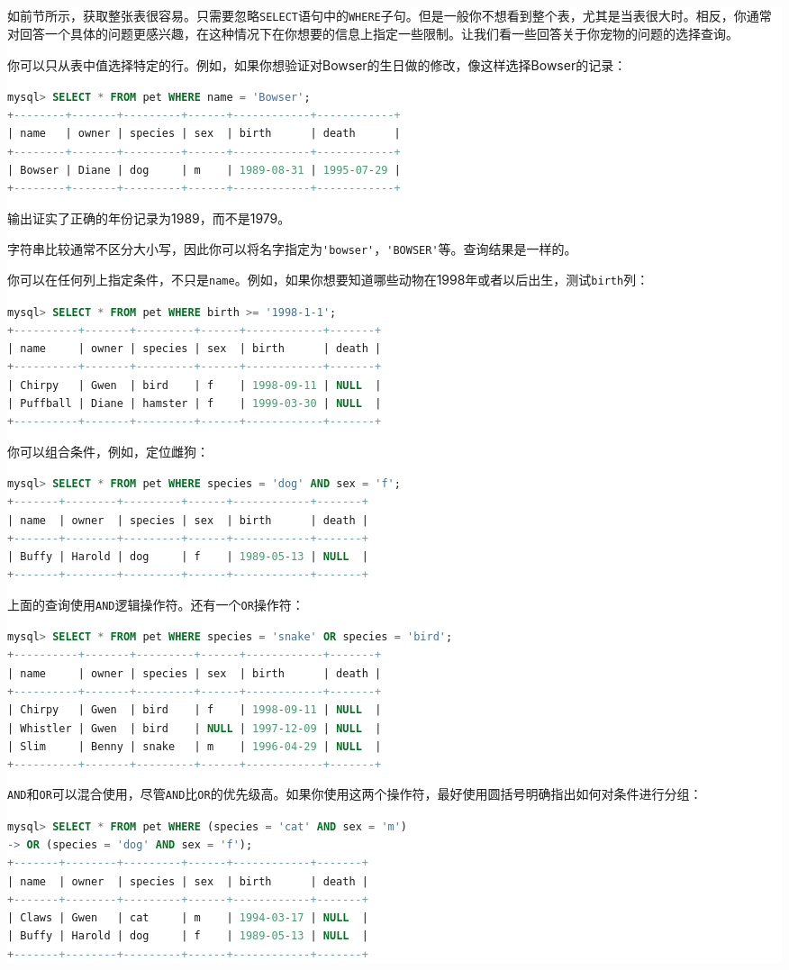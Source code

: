 如前节所示，获取整张表很容易。只需要忽略`SELECT`语句中的`WHERE`子句。但是一般你不想看到整个表，尤其是当表很大时。相反，你通常对回答一个具体的问题更感兴趣，在这种情况下在你想要的信息上指定一些限制。让我们看一些回答关于你宠物的问题的选择查询。

你可以只从表中值选择特定的行。例如，如果你想验证对Bowser的生日做的修改，像这样选择Bowser的记录：
```SQL
mysql> SELECT * FROM pet WHERE name = 'Bowser';
+--------+-------+---------+------+------------+------------+
| name   | owner | species | sex  | birth      | death      |
+--------+-------+---------+------+------------+------------+
| Bowser | Diane | dog     | m    | 1989-08-31 | 1995-07-29 |
+--------+-------+---------+------+------------+------------+
```
输出证实了正确的年份记录为1989，而不是1979。

字符串比较通常不区分大小写，因此你可以将名字指定为`'bowser'`，`'BOWSER'`等。查询结果是一样的。

你可以在任何列上指定条件，不只是`name`。例如，如果你想要知道哪些动物在1998年或者以后出生，测试`birth`列：
```SQL
mysql> SELECT * FROM pet WHERE birth >= '1998-1-1';
+----------+-------+---------+------+------------+-------+
| name     | owner | species | sex  | birth      | death |
+----------+-------+---------+------+------------+-------+
| Chirpy   | Gwen  | bird    | f    | 1998-09-11 | NULL  |
| Puffball | Diane | hamster | f    | 1999-03-30 | NULL  |
+----------+-------+---------+------+------------+-------+
```
你可以组合条件，例如，定位雌狗：
```SQL
mysql> SELECT * FROM pet WHERE species = 'dog' AND sex = 'f';
+-------+--------+---------+------+------------+-------+
| name  | owner  | species | sex  | birth      | death |
+-------+--------+---------+------+------------+-------+
| Buffy | Harold | dog     | f    | 1989-05-13 | NULL  |
+-------+--------+---------+------+------------+-------+
```
上面的查询使用`AND`逻辑操作符。还有一个`OR`操作符：
```SQL
mysql> SELECT * FROM pet WHERE species = 'snake' OR species = 'bird';
+----------+-------+---------+------+------------+-------+
| name     | owner | species | sex  | birth      | death |
+----------+-------+---------+------+------------+-------+
| Chirpy   | Gwen  | bird    | f    | 1998-09-11 | NULL  |
| Whistler | Gwen  | bird    | NULL | 1997-12-09 | NULL  |
| Slim     | Benny | snake   | m    | 1996-04-29 | NULL  |
+----------+-------+---------+------+------------+-------+
```
`AND`和`OR`可以混合使用，尽管`AND`比`OR`的优先级高。如果你使用这两个操作符，最好使用圆括号明确指出如何对条件进行分组：
```SQL
mysql> SELECT * FROM pet WHERE (species = 'cat' AND sex = 'm')
-> OR (species = 'dog' AND sex = 'f');
+-------+--------+---------+------+------------+-------+
| name  | owner  | species | sex  | birth      | death |
+-------+--------+---------+------+------------+-------+
| Claws | Gwen   | cat     | m    | 1994-03-17 | NULL  |
| Buffy | Harold | dog     | f    | 1989-05-13 | NULL  |
+-------+--------+---------+------+------------+-------+
```
